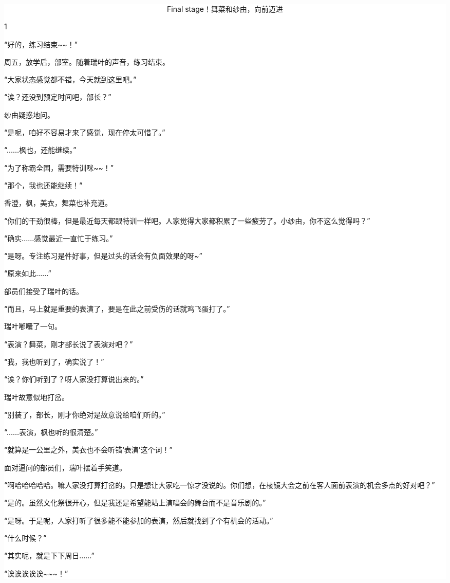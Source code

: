 <p align="center">Final stage！舞菜和纱由，向前迈进</p>

1

“好的，练习结束~~！”

周五，放学后，部室。随着瑞叶的声音，练习结束。

“大家状态感觉都不错，今天就到这里吧。”

“诶？还没到预定时间吧，部长？”

纱由疑惑地问。

“是呢，咱好不容易才来了感觉，现在停太可惜了。”

“……枫也，还能继续。”

“为了称霸全国，需要特训咪~~！”

“那个，我也还能继续！”

香澄，枫，美衣，舞菜也补充道。

“你们的干劲很棒，但是最近每天都跟特训一样吧。人家觉得大家都积累了一些疲劳了。小纱由，你不这么觉得吗？”

“确实……感觉最近一直忙于练习。”

“是呀。专注练习是件好事，但是过头的话会有负面效果的呀~”

“原来如此……”

部员们接受了瑞叶的话。

“而且，马上就是重要的表演了，要是在此之前受伤的话就鸡飞蛋打了。”

瑞叶嘟囔了一句。

“表演？舞菜，刚才部长说了表演对吧？”

“我，我也听到了，确实说了！”

“诶？你们听到了？呀人家没打算说出来的。”

瑞叶故意似地打岔。

“别装了，部长，刚才你绝对是故意说给咱们听的。”

“……表演，枫也听的很清楚。”

“就算是一公里之外，美衣也不会听错‘表演’这个词！”

面对逼问的部员们，瑞叶摆着手笑道。

“啊哈哈哈哈哈。嘛人家没打算打岔的。只是想让大家吃一惊才没说的。你们想，在棱镜大会之前在客人面前表演的机会多点的好对吧？”

“是的。虽然文化祭很开心，但是我还是希望能站上演唱会的舞台而不是音乐剧的。”

“是呀。于是呢，人家打听了很多能不能参加的表演，然后就找到了个有机会的活动。”

“什么时候？”

“其实呢，就是下下周日……”

“诶诶诶诶诶~~~！”
